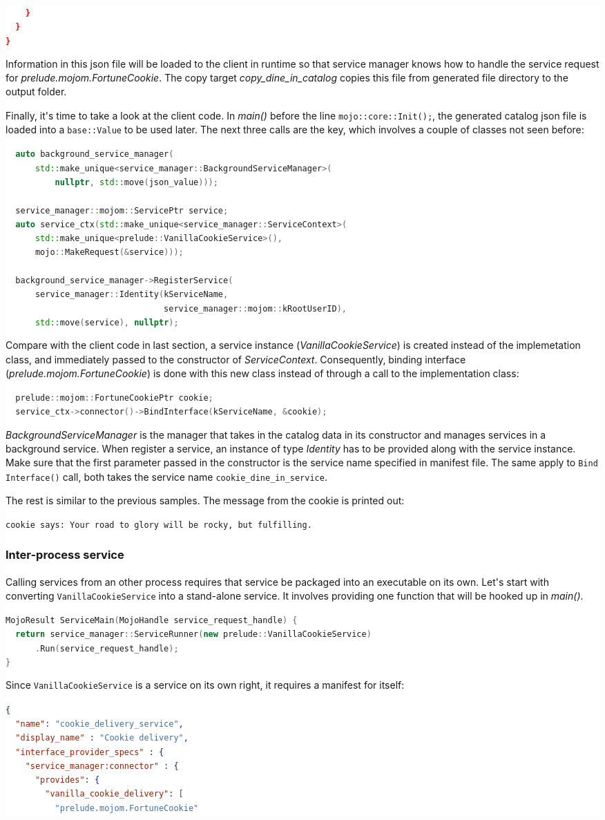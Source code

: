 ```json
    }
  }
}
```
Information in this json file will be loaded to the client in runtime so that service manager knows how to handle the service request for *prelude.mojom.FortuneCookie*. The copy target *copy_dine_in_catalog* copies this file from generated file directory to the output folder.

Finally, it's time to take a look at the client code. In *main()* before the line `mojo::core::Init();`, the generated catalog json file is loaded into a `base::Value` to be used later. The next three calls are the key, which involves a couple of classes not seen before:
```c++
  auto background_service_manager(
      std::make_unique<service_manager::BackgroundServiceManager>(
          nullptr, std::move(json_value)));

  service_manager::mojom::ServicePtr service;
  auto service_ctx(std::make_unique<service_manager::ServiceContext>(
      std::make_unique<prelude::VanillaCookieService>(),
      mojo::MakeRequest(&service)));

  background_service_manager->RegisterService(
      service_manager::Identity(kServiceName,
                                service_manager::mojom::kRootUserID),
      std::move(service), nullptr);
```

Compare with the client code in last section, a service instance (*VanillaCookieService*) is created instead of the implemetation class, and immediately passed to the constructor of *ServiceContext*. Consequently, binding interface (*prelude.mojom.FortuneCookie*) is done with this new class instead of through a call to the implementation class:
```c++
  prelude::mojom::FortuneCookiePtr cookie;
  service_ctx->connector()->BindInterface(kServiceName, &cookie);
```
*BackgroundServiceManager* is the manager that takes in the catalog data in its constructor and manages services in a background service. When register a service, an instance of type *Identity* has to be provided along with the service instance. Make sure that the first parameter passed in the constructor is the service name specified in manifest file. The same apply to `BindInterface()` call, both takes the service name `cookie_dine_in_service`.

The rest is similar to the previous samples. The message from the cookie is printed out:
```
cookie says: Your road to glory will be rocky, but fulfilling.
```

### [](#header-3) Inter-process service
Calling services from an other process requires that service be packaged into an executable on its own. Let's start with converting `VanillaCookieService` into a stand-alone service. It involves providing one function that will be hooked up in *main()*.
```c++
MojoResult ServiceMain(MojoHandle service_request_handle) {
  return service_manager::ServiceRunner(new prelude::VanillaCookieService)
      .Run(service_request_handle);
}
```
Since `VanillaCookieService` is a service on its own right, it requires a manifest for itself:
```json
{
  "name": "cookie_delivery_service",
  "display_name" : "Cookie delivery",
  "interface_provider_specs" : {
    "service_manager:connector" : {
      "provides": {
        "vanilla_cookie_delivery": [
          "prelude.mojom.FortuneCookie"
```